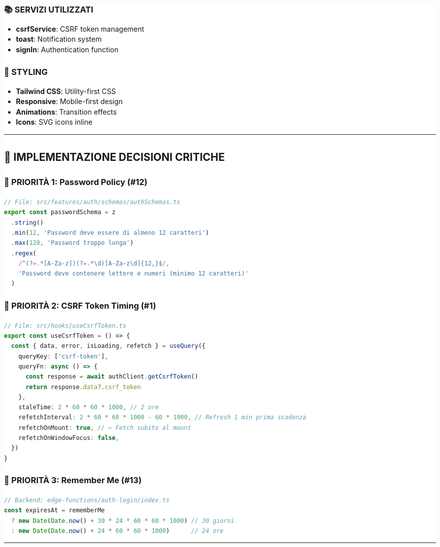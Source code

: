 ### **📚 SERVIZI UTILIZZATI**
- **csrfService**: CSRF token management
- **toast**: Notification system
- **signIn**: Authentication function

### **🎨 STYLING**
- **Tailwind CSS**: Utility-first CSS
- **Responsive**: Mobile-first design
- **Animations**: Transition effects
- **Icons**: SVG icons inline

---

## 🎯 IMPLEMENTAZIONE DECISIONI CRITICHE

### **🔴 PRIORITÀ 1: Password Policy (#12)**
```typescript
// File: src/features/auth/schemas/authSchemas.ts
export const passwordSchema = z
  .string()
  .min(12, 'Password deve essere di almeno 12 caratteri')
  .max(128, 'Password troppo lunga')
  .regex(
    /^(?=.*[A-Za-z])(?=.*\d)[A-Za-z\d]{12,}$/,
    'Password deve contenere lettere e numeri (minimo 12 caratteri)'
  )
```

### **🔴 PRIORITÀ 2: CSRF Token Timing (#1)**
```typescript
// File: src/hooks/useCsrfToken.ts
export const useCsrfToken = () => {
  const { data, error, isLoading, refetch } = useQuery({
    queryKey: ['csrf-token'],
    queryFn: async () => {
      const response = await authClient.getCsrfToken()
      return response.data?.csrf_token
    },
    staleTime: 2 * 60 * 60 * 1000, // 2 ore
    refetchInterval: 2 * 60 * 60 * 1000 - 60 * 1000, // Refresh 1 min prima scadenza
    refetchOnMount: true, // ← Fetch subito al mount
    refetchOnWindowFocus: false,
  })
}
```

### **🔴 PRIORITÀ 3: Remember Me (#13)**
```typescript
// Backend: edge-functions/auth-login/index.ts
const expiresAt = rememberMe
  ? new Date(Date.now() + 30 * 24 * 60 * 60 * 1000) // 30 giorni
  : new Date(Date.now() + 24 * 60 * 60 * 1000)      // 24 ore
```

---